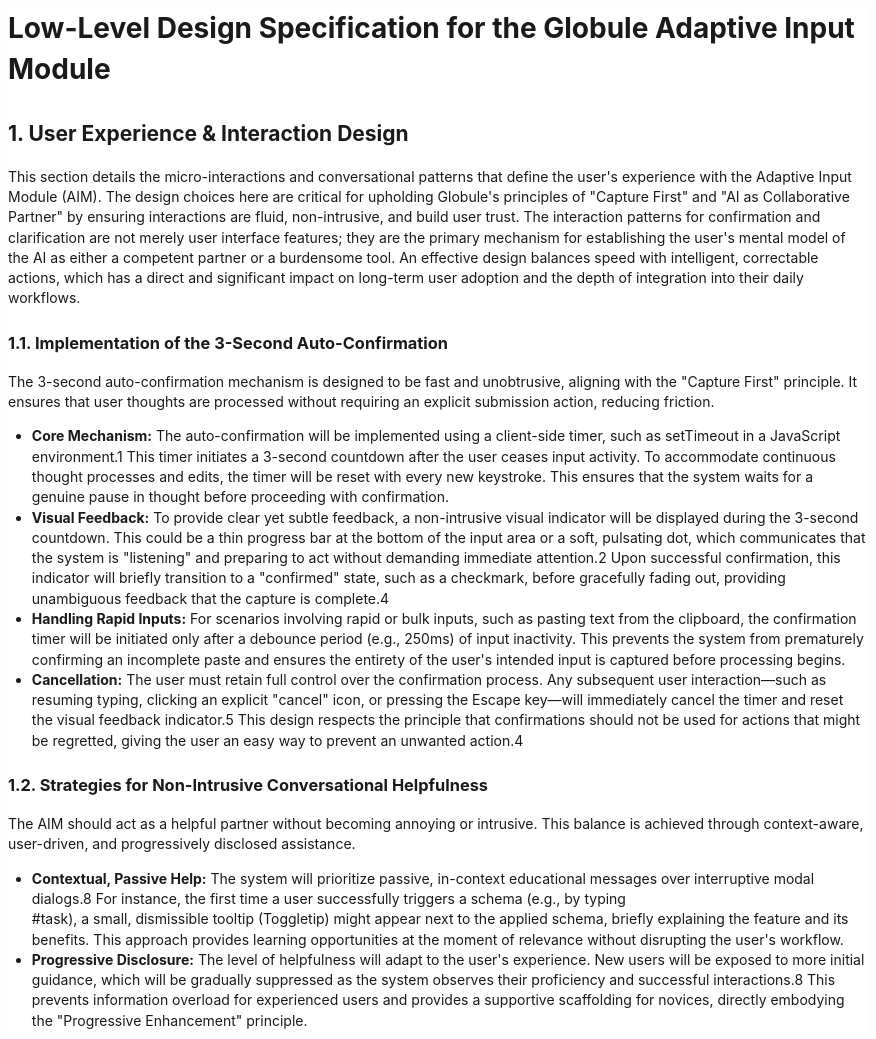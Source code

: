 

# **Low-Level Design Specification for the Globule Adaptive Input Module**

## **1\. User Experience & Interaction Design**

This section details the micro-interactions and conversational patterns that define the user's experience with the Adaptive Input Module (AIM). The design choices here are critical for upholding Globule's principles of "Capture First" and "AI as Collaborative Partner" by ensuring interactions are fluid, non-intrusive, and build user trust. The interaction patterns for confirmation and clarification are not merely user interface features; they are the primary mechanism for establishing the user's mental model of the AI as either a competent partner or a burdensome tool. An effective design balances speed with intelligent, correctable actions, which has a direct and significant impact on long-term user adoption and the depth of integration into their daily workflows.

### **1.1. Implementation of the 3-Second Auto-Confirmation**

The 3-second auto-confirmation mechanism is designed to be fast and unobtrusive, aligning with the "Capture First" principle. It ensures that user thoughts are processed without requiring an explicit submission action, reducing friction.

* **Core Mechanism:** The auto-confirmation will be implemented using a client-side timer, such as setTimeout in a JavaScript environment.1 This timer initiates a 3-second countdown after the user ceases input activity. To accommodate continuous thought processes and edits, the timer will be reset with every new keystroke. This ensures that the system waits for a genuine pause in thought before proceeding with confirmation.  
* **Visual Feedback:** To provide clear yet subtle feedback, a non-intrusive visual indicator will be displayed during the 3-second countdown. This could be a thin progress bar at the bottom of the input area or a soft, pulsating dot, which communicates that the system is "listening" and preparing to act without demanding immediate attention.2 Upon successful confirmation, this indicator will briefly transition to a "confirmed" state, such as a checkmark, before gracefully fading out, providing unambiguous feedback that the capture is complete.4  
* **Handling Rapid Inputs:** For scenarios involving rapid or bulk inputs, such as pasting text from the clipboard, the confirmation timer will be initiated only after a debounce period (e.g., 250ms) of input inactivity. This prevents the system from prematurely confirming an incomplete paste and ensures the entirety of the user's intended input is captured before processing begins.  
* **Cancellation:** The user must retain full control over the confirmation process. Any subsequent user interaction—such as resuming typing, clicking an explicit "cancel" icon, or pressing the Escape key—will immediately cancel the timer and reset the visual feedback indicator.5 This design respects the principle that confirmations should not be used for actions that might be regretted, giving the user an easy way to prevent an unwanted action.4

### **1.2. Strategies for Non-Intrusive Conversational Helpfulness**

The AIM should act as a helpful partner without becoming annoying or intrusive. This balance is achieved through context-aware, user-driven, and progressively disclosed assistance.

* **Contextual, Passive Help:** The system will prioritize passive, in-context educational messages over interruptive modal dialogs.8 For instance, the first time a user successfully triggers a schema (e.g., by typing  
  \#task), a small, dismissible tooltip (Toggletip) might appear next to the applied schema, briefly explaining the feature and its benefits. This approach provides learning opportunities at the moment of relevance without disrupting the user's workflow.  
* **Progressive Disclosure:** The level of helpfulness will adapt to the user's experience. New users will be exposed to more initial guidance, which will be gradually suppressed as the system observes their proficiency and successful interactions.8 This prevents information overload for experienced users and provides a supportive scaffolding for novices, directly embodying the "Progressive Enhancement" principle.  